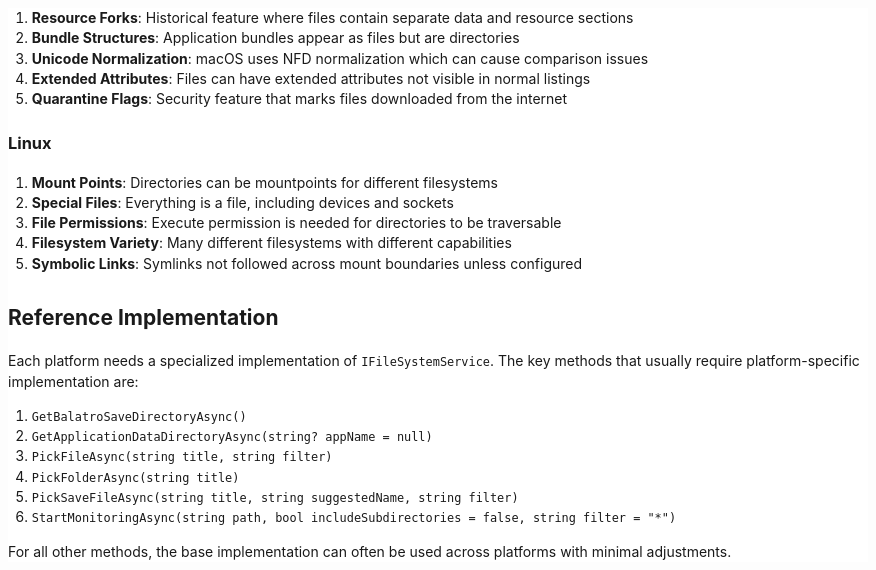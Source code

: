 1. **Resource Forks**: Historical feature where files contain separate data and resource sections
2. **Bundle Structures**: Application bundles appear as files but are directories
3. **Unicode Normalization**: macOS uses NFD normalization which can cause comparison issues
4. **Extended Attributes**: Files can have extended attributes not visible in normal listings
5. **Quarantine Flags**: Security feature that marks files downloaded from the internet

### Linux

1. **Mount Points**: Directories can be mountpoints for different filesystems
2. **Special Files**: Everything is a file, including devices and sockets
3. **File Permissions**: Execute permission is needed for directories to be traversable
4. **Filesystem Variety**: Many different filesystems with different capabilities
5. **Symbolic Links**: Symlinks not followed across mount boundaries unless configured

## Reference Implementation

Each platform needs a specialized implementation of `IFileSystemService`. The key methods that usually require platform-specific implementation are:

1. `GetBalatroSaveDirectoryAsync()`
2. `GetApplicationDataDirectoryAsync(string? appName = null)`
3. `PickFileAsync(string title, string filter)`
4. `PickFolderAsync(string title)`
5. `PickSaveFileAsync(string title, string suggestedName, string filter)`
6. `StartMonitoringAsync(string path, bool includeSubdirectories = false, string filter = "*")`

For all other methods, the base implementation can often be used across platforms with minimal adjustments.
